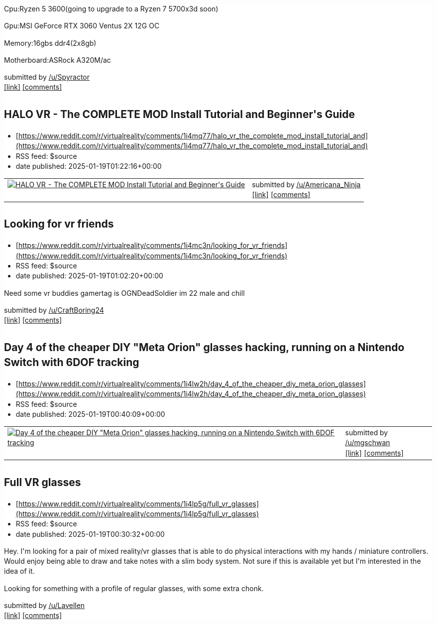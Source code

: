 <div class="md"><p>Cpu:Ryzen 5 3600(going to upgrade to a Ryzen 7 5700x3d soon)</p> <p>Gpu:MSI GeForce RTX 3060 Ventus 2X 12G OC</p> <p>Memory:16gbs ddr4(2x8gb)</p> <p>Motherboard:ASRock A320M/ac</p> </div> &#32; submitted by &#32; <a href="https://www.reddit.com/user/Spyractor"> /u/Spyractor </a> <br/> <span><a href="https://www.reddit.com/r/virtualreality/comments/1i4mr2s/i_was_looking_to_buy_a_valve_index_used_some_time/">[link]</a></span> &#32; <span><a href="https://www.reddit.com/r/virtualreality/comments/1i4mr2s/i_was_looking_to_buy_a_valve_index_used_some_time/">[comments]</a></span>

## HALO VR - The COMPLETE MOD Install Tutorial and Beginner's Guide
 - [https://www.reddit.com/r/virtualreality/comments/1i4mq77/halo_vr_the_complete_mod_install_tutorial_and](https://www.reddit.com/r/virtualreality/comments/1i4mq77/halo_vr_the_complete_mod_install_tutorial_and)
 - RSS feed: $source
 - date published: 2025-01-19T01:22:16+00:00

<table> <tr><td> <a href="https://www.reddit.com/r/virtualreality/comments/1i4mq77/halo_vr_the_complete_mod_install_tutorial_and/"> <img src="https://external-preview.redd.it/G4CtDcbQUpl6i8ti4hf_68dtFc2TvY451MRAD7ce1wM.jpg?width=320&amp;crop=smart&amp;auto=webp&amp;s=239511dc9397a0d613479dae296af23d04bd3d36" alt="HALO VR - The COMPLETE MOD Install Tutorial and Beginner's Guide" title="HALO VR - The COMPLETE MOD Install Tutorial and Beginner's Guide" /> </a> </td><td> &#32; submitted by &#32; <a href="https://www.reddit.com/user/Americana_Ninja"> /u/Americana_Ninja </a> <br/> <span><a href="https://www.youtube.com/watch?v=bbuRkqeJWVU&amp;ab_channel=AmericanaNinja">[link]</a></span> &#32; <span><a href="https://www.reddit.com/r/virtualreality/comments/1i4mq77/halo_vr_the_complete_mod_install_tutorial_and/">[comments]</a></span> </td></tr></table>

## Looking for vr friends
 - [https://www.reddit.com/r/virtualreality/comments/1i4mc3n/looking_for_vr_friends](https://www.reddit.com/r/virtualreality/comments/1i4mc3n/looking_for_vr_friends)
 - RSS feed: $source
 - date published: 2025-01-19T01:02:20+00:00

<div class="md"><p>Need some vr buddies gamertag is OGNDeadSoldier im 22 male and chill</p> </div> &#32; submitted by &#32; <a href="https://www.reddit.com/user/CraftBoring24"> /u/CraftBoring24 </a> <br/> <span><a href="https://www.reddit.com/r/virtualreality/comments/1i4mc3n/looking_for_vr_friends/">[link]</a></span> &#32; <span><a href="https://www.reddit.com/r/virtualreality/comments/1i4mc3n/looking_for_vr_friends/">[comments]</a></span>

## Day 4 of the cheaper DIY "Meta Orion" glasses hacking, running on a Nintendo Switch with 6DOF tracking
 - [https://www.reddit.com/r/virtualreality/comments/1i4lw2h/day_4_of_the_cheaper_diy_meta_orion_glasses](https://www.reddit.com/r/virtualreality/comments/1i4lw2h/day_4_of_the_cheaper_diy_meta_orion_glasses)
 - RSS feed: $source
 - date published: 2025-01-19T00:40:09+00:00

<table> <tr><td> <a href="https://www.reddit.com/r/virtualreality/comments/1i4lw2h/day_4_of_the_cheaper_diy_meta_orion_glasses/"> <img src="https://external-preview.redd.it/Y2ZtbTZ1dHRqdWRlMVcb16i4g05LaFlZMf8-vcBav8i6iRpYON42r1weycCt.png?width=640&amp;crop=smart&amp;auto=webp&amp;s=f6fab56244e9f158bfcf2e1b1d1adf3043ac7e07" alt="Day 4 of the cheaper DIY &quot;Meta Orion&quot; glasses hacking, running on a Nintendo Switch with 6DOF tracking " title="Day 4 of the cheaper DIY &quot;Meta Orion&quot; glasses hacking, running on a Nintendo Switch with 6DOF tracking " /> </a> </td><td> &#32; submitted by &#32; <a href="https://www.reddit.com/user/mgschwan"> /u/mgschwan </a> <br/> <span><a href="https://v.redd.it/2d2bfuttjude1">[link]</a></span> &#32; <span><a href="https://www.reddit.com/r/virtualreality/comments/1i4lw2h/day_4_of_the_cheaper_diy_meta_orion_glasses/">[comments]</a></span> </td></tr></table>

## Full VR glasses
 - [https://www.reddit.com/r/virtualreality/comments/1i4lp5g/full_vr_glasses](https://www.reddit.com/r/virtualreality/comments/1i4lp5g/full_vr_glasses)
 - RSS feed: $source
 - date published: 2025-01-19T00:30:32+00:00

<div class="md"><p>Hey. I&#39;m looking for a pair of mixed reality/vr glasses that is able to do physical interactions with my hands / miniature controllers. Would enjoy being able to draw and take notes with a slim body system. Not sure if this is available yet but I&#39;m interested in the idea of it.</p> <p>Looking for something with a profile of regular glasses, with some extra chonk.</p> </div> &#32; submitted by &#32; <a href="https://www.reddit.com/user/Lavellen"> /u/Lavellen </a> <br/> <span><a href="https://www.reddit.com/r/virtualreality/comments/1i4lp5g/full_vr_glasses/">[link]</a></span> &#32; <span><a href="https://www.reddit.com/r/virtualreality/comments/1i4lp5g/full_vr_glasses/">[comments]</a></span>

